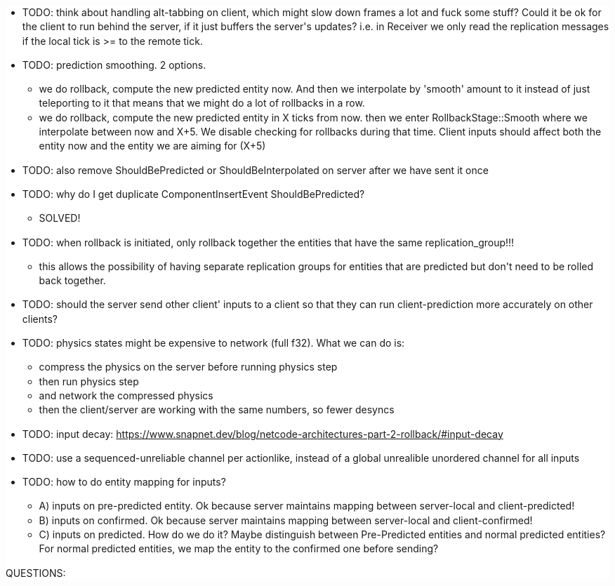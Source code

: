 - TODO: think about handling alt-tabbing on client, which might slow down frames a lot and fuck some stuff?
  Could it be ok for the client to run behind the server, if it just buffers the server's updates?
  i.e. in Receiver we only read the replication messages if the local tick is >= to the remote tick.

- TODO: prediction smoothing. 2 options.
    - we do rollback, compute the new predicted entity now. And then we interpolate by 'smooth' amount to it instead of
      just teleporting to it
      that means that we might do a lot of rollbacks in a row.
    - we do rollback, compute the new predicted entity in X ticks from now. then we enter RollbackStage::Smooth where we
      interpolate
      between now and X+5. We disable checking for rollbacks during that time. Client inputs should affect both the
      entity now and
      the entity we are aiming for (X+5)


- TODO: also remove ShouldBePredicted or ShouldBeInterpolated on server after we have sent it once
- TODO: why do I get duplicate ComponentInsertEvent ShouldBePredicted?
    - SOLVED!
- TODO: when rollback is initiated, only rollback together the entities that have the same replication_group!!!
    - this allows the possibility of having separate replication groups for entities that are predicted but don't need
      to be rolled back together.
- TODO: should the server send other client' inputs to a client so that they can run client-prediction more accurately
  on other clients?
- TODO: physics states might be expensive to network (full f32). What we can do is:
    - compress the physics on the server before running physics step
    - then run physics step
    - and network the compressed physics
    - then the client/server are working with the same numbers, so fewer desyncs
- TODO: input decay: https://www.snapnet.dev/blog/netcode-architectures-part-2-rollback/#input-decay
- TODO: use a sequenced-unreliable channel per actionlike, instead of a global unrealible unordered channel for all
  inputs


- TODO: how to do entity mapping for inputs?
    - A) inputs on pre-predicted entity. Ok because server maintains mapping between server-local and client-predicted!
    - B) inputs on confirmed. Ok because server maintains mapping between server-local and client-confirmed!
    - C) inputs on predicted. How do we do it? Maybe distinguish between Pre-Predicted entities and normal predicted
      entities?
      For normal predicted entities, we map the entity to the confirmed one before sending?

QUESTIONS:
